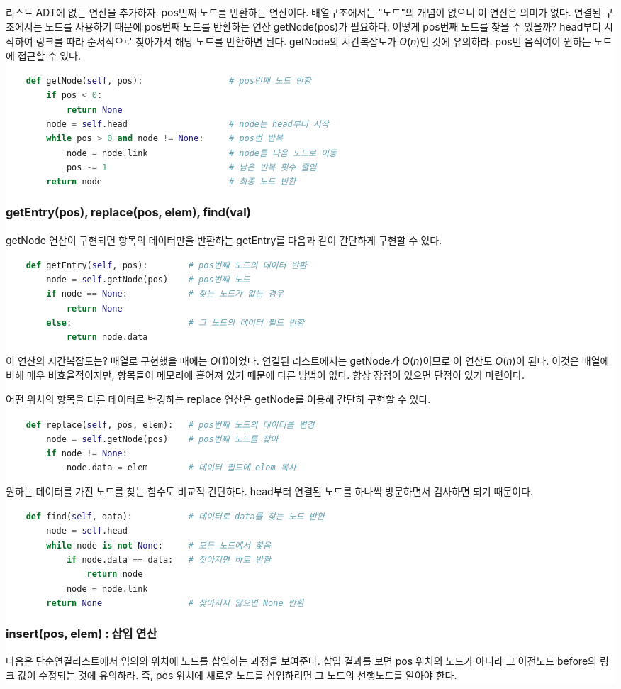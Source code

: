 리스트 ADT에 없는 연산을 추가하자. pos번째 노드를 반환하는 연산이다. 배열구조에서는 "노드"의 개념이 없으니 이 연산은 의미가 없다. 연결된 구조에서는 노드를 사용하기 때문에 pos번째 노드를 반환하는 연산 getNode(pos)가 필요하다. 어떻게 pos번째 노드를 찾을 수 있을까? head부터 시작하여 링크를 따라 순서적으로 찾아가서 해당 노드를 반환하면 된다. getNode의 시간복잡도가 $O(n)$인 것에 유의하라. pos번 움직여야 원하는 노드에 접근할 수 있다.

``` Python
    def getNode(self, pos):                 # pos번째 노드 반환
        if pos < 0:
            return None
        node = self.head                    # node는 head부터 시작
        while pos > 0 and node != None:     # pos번 반복
            node = node.link                # node를 다음 노드로 이동
            pos -= 1                        # 남은 반복 횟수 줄임
        return node                         # 최종 노드 반환
```


### getEntry(pos), replace(pos, elem), find(val)

getNode 연산이 구현되면 항목의 데이터만을 반환하는 getEntry를 다음과 같이 간단하게 구현할 수 있다.

``` Python
    def getEntry(self, pos):        # pos번째 노드의 데이터 반환
        node = self.getNode(pos)    # pos번째 노드
        if node == None:            # 찾는 노드가 없는 경우
            return None
        else:                       # 그 노드의 데이터 필드 반환
            return node.data
```

이 연산의 시간복잡도는? 배열로 구현했을 때에는 $O(1)$이었다. 연결된 리스트에서는 getNode가 $O(n)$이므로 이 연산도 $O(n)$이 된다. 이것은 배열에 비해 매우 비효율적이지만, 항목들이 메모리에 흩어져 있기 때문에 다른 방법이 없다. 항상 장점이 있으면 단점이 있기 마련이다.

어떤 위치의 항목을 다른 데이터로 변경하는 replace 연산은 getNode를 이용해 간단히 구현할 수 있다.

``` Python
    def replace(self, pos, elem):   # pos번째 노드의 데이터를 변경
        node = self.getNode(pos)    # pos번째 노드를 찾아
        if node != None:
            node.data = elem        # 데이터 필드에 elem 복사
```

원하는 데이터를 가진 노드를 찾는 함수도 비교적 간단하다. head부터 연결된 노드를 하나씩 방문하면서 검사하면 되기 때문이다.

``` Python
    def find(self, data):           # 데이터로 data를 찾는 노드 반환
        node = self.head
        while node is not None:     # 모든 노드에서 찾음
            if node.data == data:   # 찾아지면 바로 반환
                return node
            node = node.link
        return None                 # 찾아지지 않으면 None 반환
```


### insert(pos, elem) : 삽입 연산

다음은 단순연결리스트에서 임의의 위치에 노드를 삽입하는 과정을 보여준다. 삽입 결과를 보면 pos 위치의 노드가 아니라 그 이전노드 before의 링크 값이 수정되는 것에 유의하라. 즉, pos 위치에 새로운 노드를 삽입하려면 그 노드의 선행노드를 알아야 한다.
